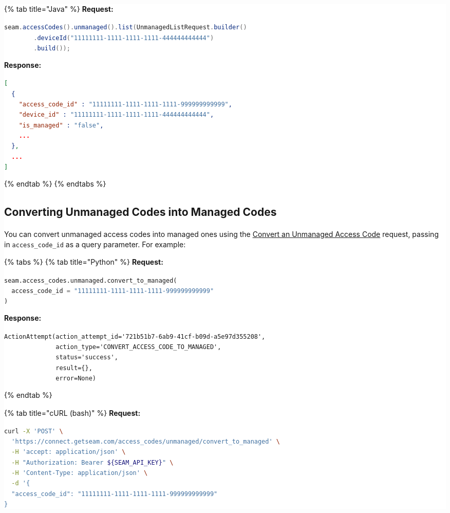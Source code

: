 {% tab title="Java" %}
**Request:**

```java
seam.accessCodes().unmanaged().list(UnmanagedListRequest.builder()
        .deviceId("11111111-1111-1111-1111-444444444444")
        .build());
```

**Response:**

```json
[
  {
    "access_code_id" : "11111111-1111-1111-1111-999999999999",
    "device_id" : "11111111-1111-1111-1111-444444444444",
    "is_managed" : "false",
    ...
  },
  ...
]
```
{% endtab %}
{% endtabs %}

## Converting Unmanaged Codes into Managed Codes

You can convert unmanaged access codes into managed ones using the [Convert an Unmanaged Access Code](../../../api-clients/access\_codes/unmanaged/convert\_to\_managed.md) request, passing in `access_code_id` as a query parameter. For example:

{% tabs %}
{% tab title="Python" %}
**Request:**

```python
seam.access_codes.unmanaged.convert_to_managed(
  access_code_id = "11111111-1111-1111-1111-999999999999"
)
```

**Response:**

```
ActionAttempt(action_attempt_id='721b51b7-6ab9-41cf-b09d-a5e97d355208',
              action_type='CONVERT_ACCESS_CODE_TO_MANAGED',
              status='success',
              result={},
              error=None)
```
{% endtab %}

{% tab title="cURL (bash)" %}
**Request:**

```bash
curl -X 'POST' \
  'https://connect.getseam.com/access_codes/unmanaged/convert_to_managed' \
  -H 'accept: application/json' \
  -H "Authorization: Bearer ${SEAM_API_KEY}" \
  -H 'Content-Type: application/json' \
  -d '{
  "access_code_id": "11111111-1111-1111-1111-999999999999"
}
```
